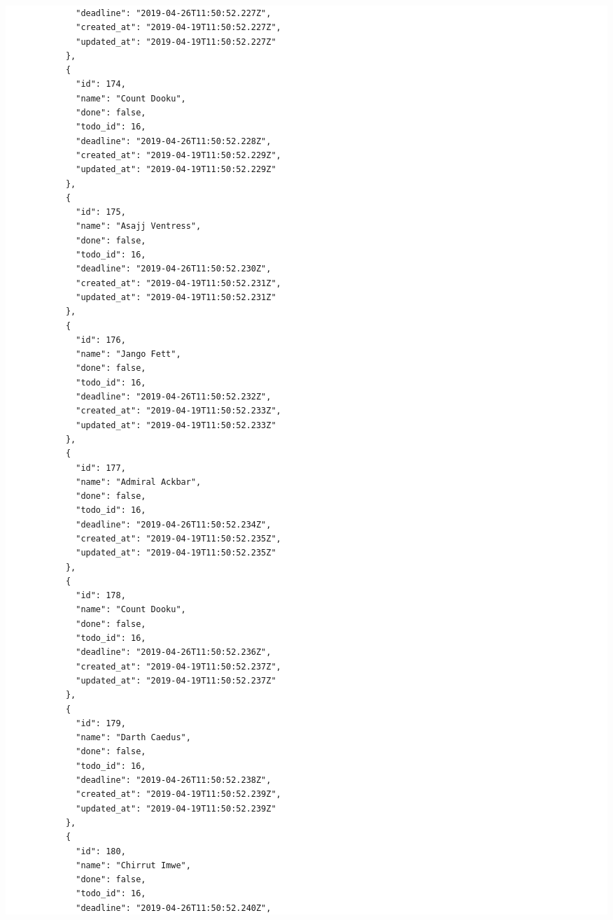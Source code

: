                   "deadline": "2019-04-26T11:50:52.227Z",
                  "created_at": "2019-04-19T11:50:52.227Z",
                  "updated_at": "2019-04-19T11:50:52.227Z"
                },
                {
                  "id": 174,
                  "name": "Count Dooku",
                  "done": false,
                  "todo_id": 16,
                  "deadline": "2019-04-26T11:50:52.228Z",
                  "created_at": "2019-04-19T11:50:52.229Z",
                  "updated_at": "2019-04-19T11:50:52.229Z"
                },
                {
                  "id": 175,
                  "name": "Asajj Ventress",
                  "done": false,
                  "todo_id": 16,
                  "deadline": "2019-04-26T11:50:52.230Z",
                  "created_at": "2019-04-19T11:50:52.231Z",
                  "updated_at": "2019-04-19T11:50:52.231Z"
                },
                {
                  "id": 176,
                  "name": "Jango Fett",
                  "done": false,
                  "todo_id": 16,
                  "deadline": "2019-04-26T11:50:52.232Z",
                  "created_at": "2019-04-19T11:50:52.233Z",
                  "updated_at": "2019-04-19T11:50:52.233Z"
                },
                {
                  "id": 177,
                  "name": "Admiral Ackbar",
                  "done": false,
                  "todo_id": 16,
                  "deadline": "2019-04-26T11:50:52.234Z",
                  "created_at": "2019-04-19T11:50:52.235Z",
                  "updated_at": "2019-04-19T11:50:52.235Z"
                },
                {
                  "id": 178,
                  "name": "Count Dooku",
                  "done": false,
                  "todo_id": 16,
                  "deadline": "2019-04-26T11:50:52.236Z",
                  "created_at": "2019-04-19T11:50:52.237Z",
                  "updated_at": "2019-04-19T11:50:52.237Z"
                },
                {
                  "id": 179,
                  "name": "Darth Caedus",
                  "done": false,
                  "todo_id": 16,
                  "deadline": "2019-04-26T11:50:52.238Z",
                  "created_at": "2019-04-19T11:50:52.239Z",
                  "updated_at": "2019-04-19T11:50:52.239Z"
                },
                {
                  "id": 180,
                  "name": "Chirrut Imwe",
                  "done": false,
                  "todo_id": 16,
                  "deadline": "2019-04-26T11:50:52.240Z",